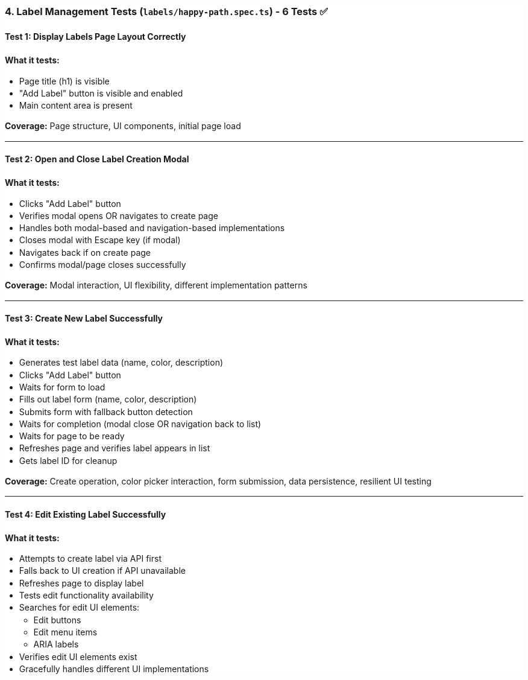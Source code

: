 ### 4. Label Management Tests (`labels/happy-path.spec.ts`) - 6 Tests ✅

#### Test 1: Display Labels Page Layout Correctly
**What it tests:**
- Page title (h1) is visible
- "Add Label" button is visible and enabled
- Main content area is present

**Coverage:** Page structure, UI components, initial page load

---

#### Test 2: Open and Close Label Creation Modal
**What it tests:**
- Clicks "Add Label" button
- Verifies modal opens OR navigates to create page
- Handles both modal-based and navigation-based implementations
- Closes modal with Escape key (if modal)
- Navigates back if on create page
- Confirms modal/page closes successfully

**Coverage:** Modal interaction, UI flexibility, different implementation patterns

---

#### Test 3: Create New Label Successfully
**What it tests:**
- Generates test label data (name, color, description)
- Clicks "Add Label" button
- Waits for form to load
- Fills out label form (name, color, description)
- Submits form with fallback button detection
- Waits for completion (modal close OR navigation back to list)
- Waits for page to be ready
- Refreshes page and verifies label appears in list
- Gets label ID for cleanup

**Coverage:** Create operation, color picker interaction, form submission, data persistence, resilient UI testing

---

#### Test 4: Edit Existing Label Successfully
**What it tests:**
- Attempts to create label via API first
- Falls back to UI creation if API unavailable
- Refreshes page to display label
- Tests edit functionality availability
- Searches for edit UI elements:
  - Edit buttons
  - Edit menu items
  - ARIA labels
- Verifies edit UI elements exist
- Gracefully handles different UI implementations
